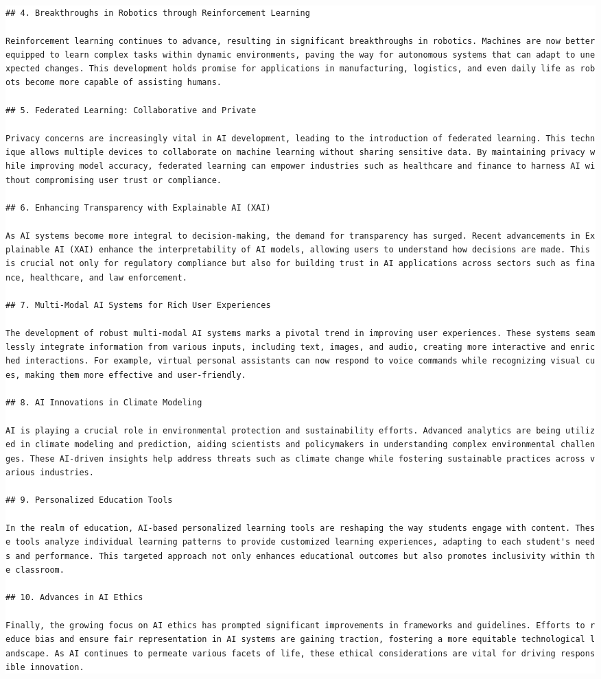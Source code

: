     ## 4. Breakthroughs in Robotics through Reinforcement Learning
    
    Reinforcement learning continues to advance, resulting in significant breakthroughs in robotics. Machines are now better equipped to learn complex tasks within dynamic environments, paving the way for autonomous systems that can adapt to unexpected changes. This development holds promise for applications in manufacturing, logistics, and even daily life as robots become more capable of assisting humans.
    
    ## 5. Federated Learning: Collaborative and Private
    
    Privacy concerns are increasingly vital in AI development, leading to the introduction of federated learning. This technique allows multiple devices to collaborate on machine learning without sharing sensitive data. By maintaining privacy while improving model accuracy, federated learning can empower industries such as healthcare and finance to harness AI without compromising user trust or compliance.
    
    ## 6. Enhancing Transparency with Explainable AI (XAI)
    
    As AI systems become more integral to decision-making, the demand for transparency has surged. Recent advancements in Explainable AI (XAI) enhance the interpretability of AI models, allowing users to understand how decisions are made. This is crucial not only for regulatory compliance but also for building trust in AI applications across sectors such as finance, healthcare, and law enforcement.
    
    ## 7. Multi-Modal AI Systems for Rich User Experiences
    
    The development of robust multi-modal AI systems marks a pivotal trend in improving user experiences. These systems seamlessly integrate information from various inputs, including text, images, and audio, creating more interactive and enriched interactions. For example, virtual personal assistants can now respond to voice commands while recognizing visual cues, making them more effective and user-friendly.
    
    ## 8. AI Innovations in Climate Modeling
    
    AI is playing a crucial role in environmental protection and sustainability efforts. Advanced analytics are being utilized in climate modeling and prediction, aiding scientists and policymakers in understanding complex environmental challenges. These AI-driven insights help address threats such as climate change while fostering sustainable practices across various industries.
    
    ## 9. Personalized Education Tools
    
    In the realm of education, AI-based personalized learning tools are reshaping the way students engage with content. These tools analyze individual learning patterns to provide customized learning experiences, adapting to each student's needs and performance. This targeted approach not only enhances educational outcomes but also promotes inclusivity within the classroom.
    
    ## 10. Advances in AI Ethics
    
    Finally, the growing focus on AI ethics has prompted significant improvements in frameworks and guidelines. Efforts to reduce bias and ensure fair representation in AI systems are gaining traction, fostering a more equitable technological landscape. As AI continues to permeate various facets of life, these ethical considerations are vital for driving responsible innovation.
    